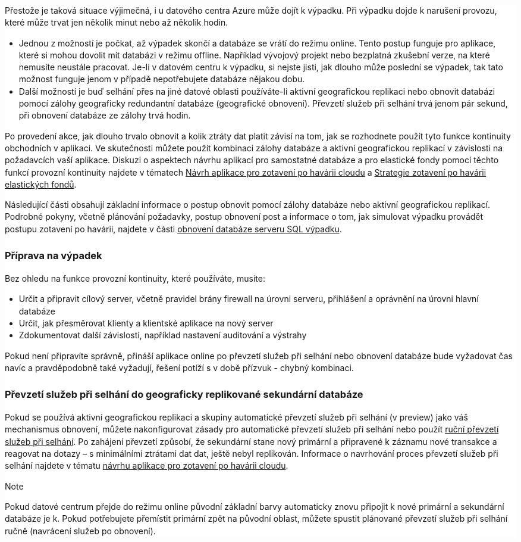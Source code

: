 
Přestože je taková situace výjimečná, i u datového centra Azure může dojít k výpadku. Při výpadku dojde k narušení provozu, které může trvat jen několik minut nebo až několik hodin.

* Jednou z možností je počkat, až výpadek skončí a databáze se vrátí do režimu online. Tento postup funguje pro aplikace, které si mohou dovolit mít databázi v režimu offline. Například vývojový projekt nebo bezplatná zkušební verze, na které nemusíte neustále pracovat. Je-li v datovém centru k výpadku, si nejste jisti, jak dlouho může poslední se výpadek, tak tato možnost funguje jenom v případě nepotřebujete databáze nějakou dobu.
* Další možností je buď selhání přes na jiné datové oblasti používáte-li aktivní geografickou replikaci nebo obnovit databázi pomocí zálohy geograficky redundantní databáze (geografické obnovení). Převzetí služeb při selhání trvá jenom pár sekund, při obnovení databáze ze zálohy trvá hodin.

Po provedení akce, jak dlouho trvalo obnovit a kolik ztráty dat platit závisí na tom, jak se rozhodnete použít tyto funkce kontinuity obchodních v aplikaci. Ve skutečnosti můžete použít kombinaci zálohy databáze a aktivní geografickou replikací v závislosti na požadavcích vaší aplikace. Diskuzi o aspektech návrhu aplikací pro samostatné databáze a pro elastické fondy pomocí těchto funkcí provozní kontinuity najdete v tématech [Návrh aplikace pro zotavení po havárii cloudu](sql-database-designing-cloud-solutions-for-disaster-recovery.md) a [Strategie zotavení po havárii elastických fondů](sql-database-disaster-recovery-strategies-for-applications-with-elastic-pool.md).

Následující části obsahují základní informace o postup obnovit pomocí zálohy databáze nebo aktivní geografickou replikací. Podrobné pokyny, včetně plánování požadavky, postup obnovení post a informace o tom, jak simulovat výpadku provádět postupu zotavení po havárii, najdete v části [obnovení databáze serveru SQL výpadku](sql-database-disaster-recovery.md).

### <a name="prepare-for-an-outage"></a>Příprava na výpadek
Bez ohledu na funkce provozní kontinuity, které používáte, musíte:

* Určit a připravit cílový server, včetně pravidel brány firewall na úrovni serveru, přihlášení a oprávnění na úrovni hlavní databáze
* Určit, jak přesměrovat klienty a klientské aplikace na nový server
* Zdokumentovat další závislosti, například nastavení auditování a výstrahy

Pokud není připravíte správně, přináší aplikace online po převzetí služeb při selhání nebo obnovení databáze bude vyžadovat čas navíc a pravděpodobně také vyžadují, řešení potíží s v době přízvuk - chybný kombinaci.

### <a name="fail-over-to-a-geo-replicated-secondary-database"></a>Převzetí služeb při selhání do geograficky replikované sekundární databáze
Pokud se používá aktivní geografickou replikaci a skupiny automatické převzetí služeb při selhání (v preview) jako váš mechanismus obnovení, můžete nakonfigurovat zásady pro automatické převzetí služeb při selhání nebo použít [ruční převzetí služeb při selhání](sql-database-disaster-recovery.md#fail-over-to-geo-replicated-secondary-server-in-the-failover-group). Po zahájení převzetí způsobí, že sekundární stane nový primární a připravené k záznamu nové transakce a reagovat na dotazy – s minimálními ztrátami dat dat, ještě nebyl replikován. Informace o navrhování proces převzetí služeb při selhání najdete v tématu [návrhu aplikace pro zotavení po havárii cloudu](sql-database-designing-cloud-solutions-for-disaster-recovery.md).

> [!NOTE]
> Pokud datové centrum přejde do režimu online původní základní barvy automaticky znovu připojit k nové primární a sekundární databáze je k. Pokud potřebujete přemístit primární zpět na původní oblast, můžete spustit plánované převzetí služeb při selhání ručně (navrácení služeb po obnovení). 
> 
